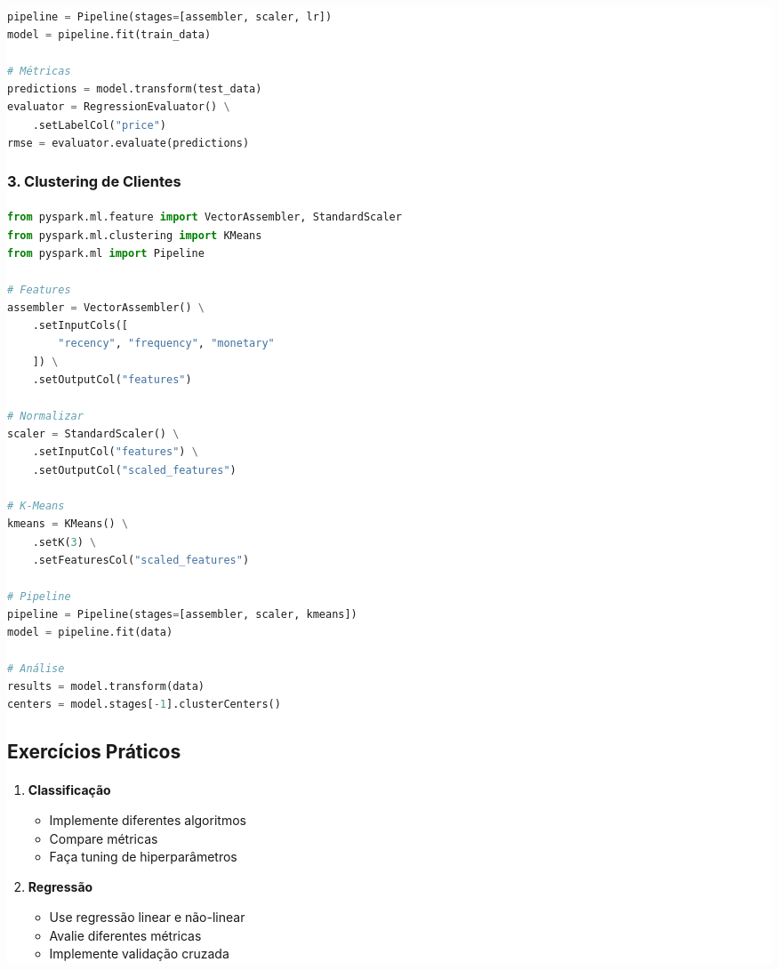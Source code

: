 ```python
pipeline = Pipeline(stages=[assembler, scaler, lr])
model = pipeline.fit(train_data)

# Métricas
predictions = model.transform(test_data)
evaluator = RegressionEvaluator() \
    .setLabelCol("price")
rmse = evaluator.evaluate(predictions)
```

### 3. Clustering de Clientes
```python
from pyspark.ml.feature import VectorAssembler, StandardScaler
from pyspark.ml.clustering import KMeans
from pyspark.ml import Pipeline

# Features
assembler = VectorAssembler() \
    .setInputCols([
        "recency", "frequency", "monetary"
    ]) \
    .setOutputCol("features")

# Normalizar
scaler = StandardScaler() \
    .setInputCol("features") \
    .setOutputCol("scaled_features")

# K-Means
kmeans = KMeans() \
    .setK(3) \
    .setFeaturesCol("scaled_features")

# Pipeline
pipeline = Pipeline(stages=[assembler, scaler, kmeans])
model = pipeline.fit(data)

# Análise
results = model.transform(data)
centers = model.stages[-1].clusterCenters()
```

## Exercícios Práticos

1. **Classificação**
   - Implemente diferentes algoritmos
   - Compare métricas
   - Faça tuning de hiperparâmetros

2. **Regressão**
   - Use regressão linear e não-linear
   - Avalie diferentes métricas
   - Implemente validação cruzada
